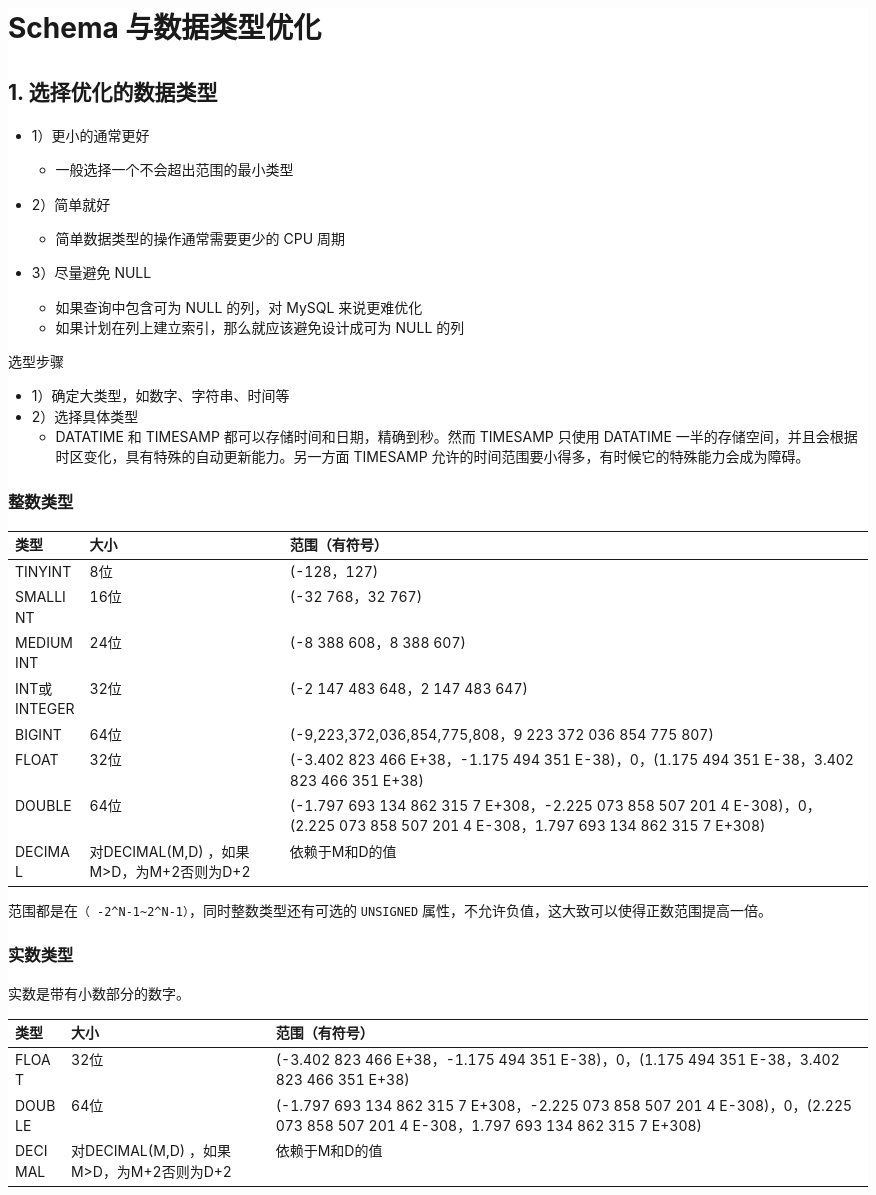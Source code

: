 # Schema 与数据类型优化

## 1. 选择优化的数据类型

* 1）更小的通常更好

  *  一般选择一个不会超出范围的最小类型

* 2）简单就好

  * 简单数据类型的操作通常需要更少的 CPU 周期

* 3）尽量避免 NULL

  * 如果查询中包含可为 NULL 的列，对 MySQL 来说更难优化
  * 如果计划在列上建立索引，那么就应该避免设计成可为 NULL 的列

  

选型步骤

* 1）确定大类型，如数字、字符串、时间等
* 2）选择具体类型
  * DATATIME 和 TIMESAMP 都可以存储时间和日期，精确到秒。然而 TIMESAMP 只使用 DATATIME 一半的存储空间，并且会根据时区变化，具有特殊的自动更新能力。另一方面 TIMESAMP 允许的时间范围要小得多，有时候它的特殊能力会成为障碍。





### 整数类型

| 类型         | 大小                                     | 范围（有符号）                                               |
| :----------- | :--------------------------------------- | :----------------------------------------------------------- |
| TINYINT      | 8位                                      | (-128，127)                                                  |
| SMALLINT     | 16位                                     | (-32 768，32 767)                                            |
| MEDIUMINT    | 24位                                     | (-8 388 608，8 388 607)                                      |
| INT或INTEGER | 32位                                     | (-2 147 483 648，2 147 483 647)                              |
| BIGINT       | 64位                                     | (-9,223,372,036,854,775,808，9 223 372 036 854 775 807)      |
| FLOAT        | 32位                                     | (-3.402 823 466 E+38，-1.175 494 351 E-38)，0，(1.175 494 351 E-38，3.402 823 466 351 E+38) |
| DOUBLE       | 64位                                     | (-1.797 693 134 862 315 7 E+308，-2.225 073 858 507 201 4 E-308)，0，(2.225 073 858 507 201 4 E-308，1.797 693 134 862 315 7 E+308) |
| DECIMAL      | 对DECIMAL(M,D) ，如果M>D，为M+2否则为D+2 | 依赖于M和D的值                                               |

范围都是在`（ -2^N-1~2^N-1）`，同时整数类型还有可选的 `UNSIGNED` 属性，不允许负值，这大致可以使得正数范围提高一倍。

### 实数类型

实数是带有小数部分的数字。

| 类型    | 大小                                     | 范围（有符号）                                               |
| :------ | :--------------------------------------- | :----------------------------------------------------------- |
| FLOAT   | 32位                                     | (-3.402 823 466 E+38，-1.175 494 351 E-38)，0，(1.175 494 351 E-38，3.402 823 466 351 E+38) |
| DOUBLE  | 64位                                     | (-1.797 693 134 862 315 7 E+308，-2.225 073 858 507 201 4 E-308)，0，(2.225 073 858 507 201 4 E-308，1.797 693 134 862 315 7 E+308) |
| DECIMAL | 对DECIMAL(M,D) ，如果M>D，为M+2否则为D+2 | 依赖于M和D的值                                               |
